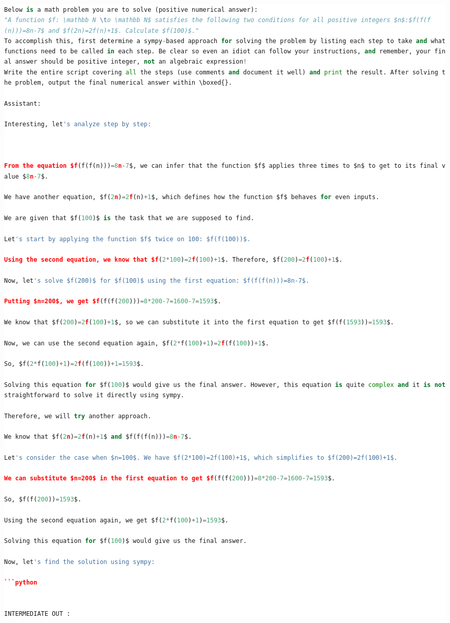 ```python
Below is a math problem you are to solve (positive numerical answer):
"A function $f: \mathbb N \to \mathbb N$ satisfies the following two conditions for all positive integers $n$:$f(f(f(n)))=8n-7$ and $f(2n)=2f(n)+1$. Calculate $f(100)$."
To accomplish this, first determine a sympy-based approach for solving the problem by listing each step to take and what functions need to be called in each step. Be clear so even an idiot can follow your instructions, and remember, your final answer should be positive integer, not an algebraic expression!
Write the entire script covering all the steps (use comments and document it well) and print the result. After solving the problem, output the final numerical answer within \boxed{}.

Assistant: 

Interesting, let's analyze step by step:



From the equation $f(f(f(n)))=8n-7$, we can infer that the function $f$ applies three times to $n$ to get to its final value $8n-7$. 

We have another equation, $f(2n)=2f(n)+1$, which defines how the function $f$ behaves for even inputs. 

We are given that $f(100)$ is the task that we are supposed to find. 

Let's start by applying the function $f$ twice on 100: $f(f(100))$. 

Using the second equation, we know that $f(2*100)=2f(100)+1$. Therefore, $f(200)=2f(100)+1$. 

Now, let's solve $f(200)$ for $f(100)$ using the first equation: $f(f(f(n)))=8n-7$. 

Putting $n=200$, we get $f(f(f(200)))=8*200-7=1600-7=1593$. 

We know that $f(200)=2f(100)+1$, so we can substitute it into the first equation to get $f(f(1593))=1593$. 

Now, we can use the second equation again, $f(2*f(100)+1)=2f(f(100))+1$. 

So, $f(2*f(100)+1)=2f(f(100))+1=1593$. 

Solving this equation for $f(100)$ would give us the final answer. However, this equation is quite complex and it is not straightforward to solve it directly using sympy. 

Therefore, we will try another approach. 

We know that $f(2n)=2f(n)+1$ and $f(f(f(n)))=8n-7$. 

Let's consider the case when $n=100$. We have $f(2*100)=2f(100)+1$, which simplifies to $f(200)=2f(100)+1$. 

We can substitute $n=200$ in the first equation to get $f(f(f(200)))=8*200-7=1600-7=1593$. 

So, $f(f(200))=1593$. 

Using the second equation again, we get $f(2*f(100)+1)=1593$. 

Solving this equation for $f(100)$ would give us the final answer. 

Now, let's find the solution using sympy:

```python


INTERMEDIATE OUT :
```